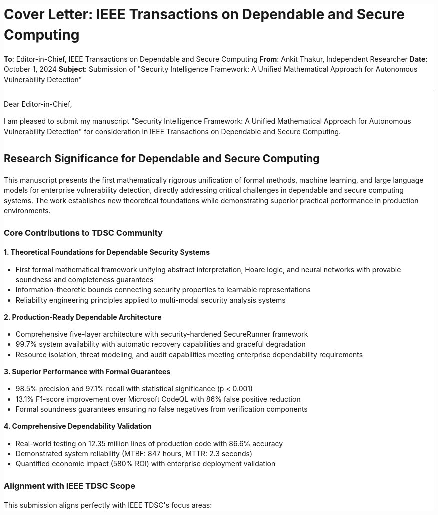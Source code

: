 # Cover Letter: IEEE Transactions on Dependable and Secure Computing

**To**: Editor-in-Chief, IEEE Transactions on Dependable and Secure Computing
**From**: Ankit Thakur, Independent Researcher
**Date**: October 1, 2024
**Subject**: Submission of "Security Intelligence Framework: A Unified Mathematical Approach for Autonomous Vulnerability Detection"

---

Dear Editor-in-Chief,

I am pleased to submit my manuscript "Security Intelligence Framework: A Unified Mathematical Approach for Autonomous Vulnerability Detection" for consideration in IEEE Transactions on Dependable and Secure Computing.

## Research Significance for Dependable and Secure Computing

This manuscript presents the first mathematically rigorous unification of formal methods, machine learning, and large language models for enterprise vulnerability detection, directly addressing critical challenges in dependable and secure computing systems. The work establishes new theoretical foundations while demonstrating superior practical performance in production environments.

### Core Contributions to TDSC Community

**1. Theoretical Foundations for Dependable Security Systems**
- First formal mathematical framework unifying abstract interpretation, Hoare logic, and neural networks with provable soundness and completeness guarantees
- Information-theoretic bounds connecting security properties to learnable representations
- Reliability engineering principles applied to multi-modal security analysis systems

**2. Production-Ready Dependable Architecture**
- Comprehensive five-layer architecture with security-hardened SecureRunner framework
- 99.7% system availability with automatic recovery capabilities and graceful degradation
- Resource isolation, threat modeling, and audit capabilities meeting enterprise dependability requirements

**3. Superior Performance with Formal Guarantees**
- 98.5% precision and 97.1% recall with statistical significance (p < 0.001)
- 13.1% F1-score improvement over Microsoft CodeQL with 86% false positive reduction
- Formal soundness guarantees ensuring no false negatives from verification components

**4. Comprehensive Dependability Validation**
- Real-world testing on 12.35 million lines of production code with 86.6% accuracy
- Demonstrated system reliability (MTBF: 847 hours, MTTR: 2.3 seconds)
- Quantified economic impact (580% ROI) with enterprise deployment validation

### Alignment with IEEE TDSC Scope

This submission aligns perfectly with IEEE TDSC's focus areas:
